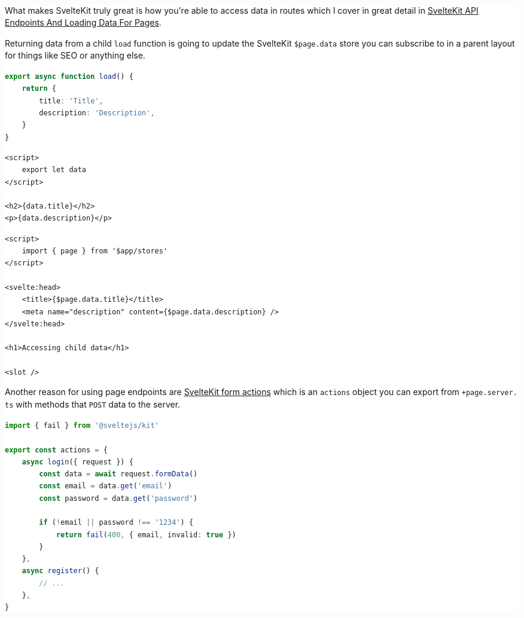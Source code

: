 What makes SvelteKit truly great is how you're able to access data in routes which I cover in great detail in [SvelteKit API Endpoints And Loading Data For Pages](https://joyofcode.xyz/sveltekit-loading-data).

Returning data from a child `load` function is going to update the SvelteKit `$page.data` store you can subscribe to in a parent layout for things like SEO or anything else.

```ts:src/routes/child/+page.ts showLineNumbers
export async function load() {
	return {
		title: 'Title',
		description: 'Description',
	}
}
```

```html:src/routes/child/+page.svelte showLineNumbers
<script>
	export let data
</script>

<h2>{data.title}</h2>
<p>{data.description}</p>
```

```html:src/routes/+layout.svelte showLineNumbers
<script>
	import { page } from '$app/stores'
</script>

<svelte:head>
	<title>{$page.data.title}</title>
	<meta name="description" content={$page.data.description} />
</svelte:head>

<h1>Accessing child data</h1>

<slot />
```

Another reason for using page endpoints are [SvelteKit form actions](https://kit.svelte.dev/docs/form-actions) which is an `actions` object you can export from `+page.server.ts` with methods that `POST` data to the server.

```ts:src/routes/+page.server.ts showLineNumbers
import { fail } from '@sveltejs/kit'

export const actions = {
	async login({ request }) {
		const data = await request.formData()
		const email = data.get('email')
		const password = data.get('password')

		if (!email || password !== '1234') {
			return fail(400, { email, invalid: true })
		}
	},
	async register() {
		// ...
	},
}
```
